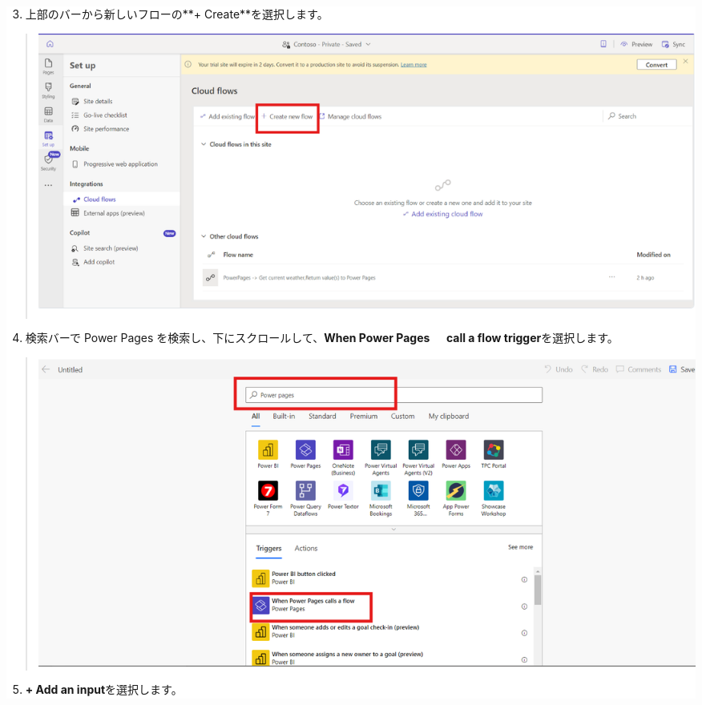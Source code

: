3.  上部のバーから新しいフローの**+ Create**を選択します。

> ![](./media/image10.png)

4.  検索バーで Power Pages を検索し、下にスクロールして、**When Power
    Pages 　 call a flow trigger**を選択します。

> ![](./media/image11.png)

5.  **+ Add an input**を選択します。
